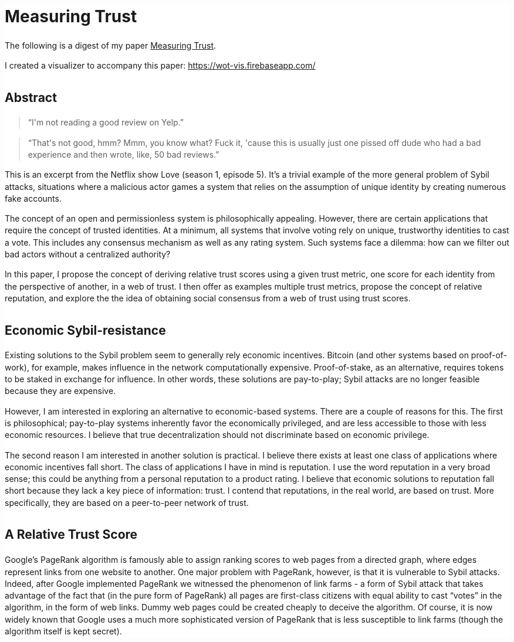 # Measuring Trust

The following is a digest of my paper [Measuring Trust](../Docs/supporting-files/measuring-trust.pdf).

I created a visualizer to accompany this paper: https://wot-vis.firebaseapp.com/

## Abstract

> “I'm not reading a good review on Yelp.”

> “That's not good, hmm? Mmm, you know what? Fuck it, 'cause this is usually just one pissed off dude who had a bad experience and then wrote, like, 50 bad reviews.”

This is an excerpt from the Netflix show Love (season 1, episode 5). It’s a trivial example of the more general problem of Sybil attacks, situations where a malicious actor games a system that relies on the assumption of unique identity by creating numerous fake accounts.

The concept of an open and permissionless system is philosophically appealing. However, there are certain applications that require the concept of trusted identities. At a minimum, all systems that involve voting rely on unique, trustworthy identities to cast a vote. This includes any consensus mechanism as well as any rating system. Such systems face a dilemma: how can we filter out bad actors without a centralized authority?

In this paper, I propose the concept of deriving relative trust scores using a given trust metric, one score for each identity from the perspective of another, in a web of trust. I then offer as examples multiple trust metrics, propose the concept of relative reputation, and explore the the idea of obtaining social consensus from a web of trust using trust scores.


## Economic Sybil-resistance

Existing solutions to the Sybil problem seem to generally rely economic incentives. Bitcoin (and other systems based on proof-of-work), for example, makes influence in the network computationally expensive. Proof-of-stake, as an alternative, requires tokens to be staked in exchange for influence. In other words, these solutions are pay-to-play; Sybil attacks are no longer feasible because they are expensive.

However, I am interested in exploring an alternative to economic-based systems. There are a couple of reasons for this. The first is philosophical; pay-to-play systems inherently favor the economically privileged, and are less accessible to those with less economic resources. I believe that true decentralization should not discriminate based on economic privilege.

The second reason I am interested in another solution is practical. I believe there exists at least one class of applications where economic incentives fall short. The class of applications I have in mind is reputation. I use the word reputation in a very broad sense; this could be anything from a personal reputation to a product rating. I believe that economic solutions to reputation fall short because they lack a key piece of information: trust. I contend that reputations, in the real world, are based on trust. More specifically, they are based on a peer-to-peer network of trust.

## A Relative Trust Score

Google’s PageRank algorithm is famously able to assign ranking scores to web pages from a directed graph, where edges represent links from one website to another. One major problem with PageRank, however, is that it is vulnerable to Sybil attacks. Indeed, after Google implemented PageRank we witnessed the phenomenon of link farms - a form of Sybil attack that takes advantage of the fact that (in the pure form of PageRank) all pages are first-class citizens with equal ability to cast “votes” in the algorithm, in the form of web links. Dummy web pages could be created cheaply to deceive the algorithm. Of course, it is now widely known that Google uses a much more sophisticated version of PageRank that is less susceptible to link farms (though the algorithm itself is kept secret).
